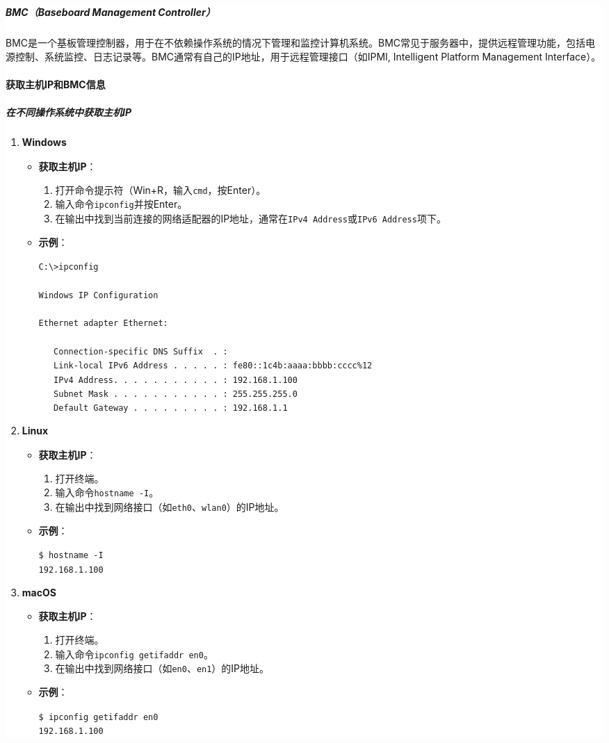 ##### BMC（Baseboard Management Controller）

BMC是一个基板管理控制器，用于在不依赖操作系统的情况下管理和监控计算机系统。BMC常见于服务器中，提供远程管理功能，包括电源控制、系统监控、日志记录等。BMC通常有自己的IP地址，用于远程管理接口（如IPMI, Intelligent Platform Management Interface）。

#### 获取主机IP和BMC信息

##### 在不同操作系统中获取主机IP

1.  **Windows**
    
    *   **获取主机IP**：
        1.  打开命令提示符（Win+R，输入`cmd`，按Enter）。
        2.  输入命令`ipconfig`并按Enter。
        3.  在输出中找到当前连接的网络适配器的IP地址，通常在`IPv4 Address`或`IPv6 Address`项下。
    *   **示例**：
        
        ```
        C:\>ipconfig
        
        Windows IP Configuration
        
        Ethernet adapter Ethernet:
        
           Connection-specific DNS Suffix  . :
           Link-local IPv6 Address . . . . . : fe80::1c4b:aaaa:bbbb:cccc%12
           IPv4 Address. . . . . . . . . . . : 192.168.1.100
           Subnet Mask . . . . . . . . . . . : 255.255.255.0
           Default Gateway . . . . . . . . . : 192.168.1.1
        ```
        
2.  **Linux**
    
    *   **获取主机IP**：
        1.  打开终端。
        2.  输入命令`hostname -I`。
        3.  在输出中找到网络接口（如`eth0`、`wlan0`）的IP地址。
    *   **示例**：
        
        ```
        $ hostname -I
        192.168.1.100
        ```
        
3.  **macOS**
    
    *   **获取主机IP**：
        1.  打开终端。
        2.  输入命令`ipconfig getifaddr en0`。
        3.  在输出中找到网络接口（如`en0`、`en1`）的IP地址。
    *   **示例**：
        
        ```
        $ ipconfig getifaddr en0
        192.168.1.100
        ```
        